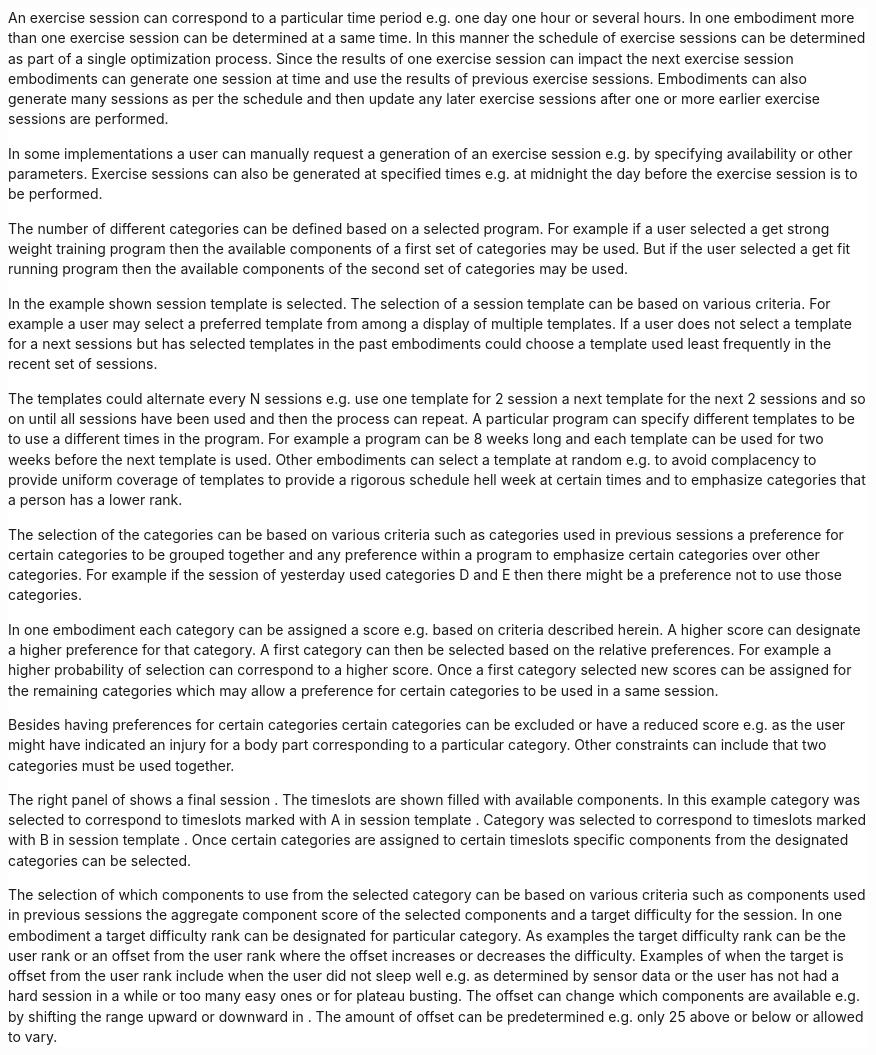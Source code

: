 An exercise session can correspond to a particular time period e.g. one day one hour or several hours. In one embodiment more than one exercise session can be determined at a same time. In this manner the schedule of exercise sessions can be determined as part of a single optimization process. Since the results of one exercise session can impact the next exercise session embodiments can generate one session at time and use the results of previous exercise sessions. Embodiments can also generate many sessions as per the schedule and then update any later exercise sessions after one or more earlier exercise sessions are performed.

In some implementations a user can manually request a generation of an exercise session e.g. by specifying availability or other parameters. Exercise sessions can also be generated at specified times e.g. at midnight the day before the exercise session is to be performed.

The number of different categories can be defined based on a selected program. For example if a user selected a get strong weight training program then the available components of a first set of categories may be used. But if the user selected a get fit running program then the available components of the second set of categories may be used.

In the example shown session template is selected. The selection of a session template can be based on various criteria. For example a user may select a preferred template from among a display of multiple templates. If a user does not select a template for a next sessions but has selected templates in the past embodiments could choose a template used least frequently in the recent set of sessions.

The templates could alternate every N sessions e.g. use one template for 2 session a next template for the next 2 sessions and so on until all sessions have been used and then the process can repeat. A particular program can specify different templates to be to use a different times in the program. For example a program can be 8 weeks long and each template can be used for two weeks before the next template is used. Other embodiments can select a template at random e.g. to avoid complacency to provide uniform coverage of templates to provide a rigorous schedule hell week at certain times and to emphasize categories that a person has a lower rank.

The selection of the categories can be based on various criteria such as categories used in previous sessions a preference for certain categories to be grouped together and any preference within a program to emphasize certain categories over other categories. For example if the session of yesterday used categories D and E then there might be a preference not to use those categories.

In one embodiment each category can be assigned a score e.g. based on criteria described herein. A higher score can designate a higher preference for that category. A first category can then be selected based on the relative preferences. For example a higher probability of selection can correspond to a higher score. Once a first category selected new scores can be assigned for the remaining categories which may allow a preference for certain categories to be used in a same session.

Besides having preferences for certain categories certain categories can be excluded or have a reduced score e.g. as the user might have indicated an injury for a body part corresponding to a particular category. Other constraints can include that two categories must be used together.

The right panel of shows a final session . The timeslots are shown filled with available components. In this example category was selected to correspond to timeslots marked with A in session template . Category was selected to correspond to timeslots marked with B in session template . Once certain categories are assigned to certain timeslots specific components from the designated categories can be selected.

The selection of which components to use from the selected category can be based on various criteria such as components used in previous sessions the aggregate component score of the selected components and a target difficulty for the session. In one embodiment a target difficulty rank can be designated for particular category. As examples the target difficulty rank can be the user rank or an offset from the user rank where the offset increases or decreases the difficulty. Examples of when the target is offset from the user rank include when the user did not sleep well e.g. as determined by sensor data or the user has not had a hard session in a while or too many easy ones or for plateau busting. The offset can change which components are available e.g. by shifting the range upward or downward in . The amount of offset can be predetermined e.g. only 25 above or below or allowed to vary.
